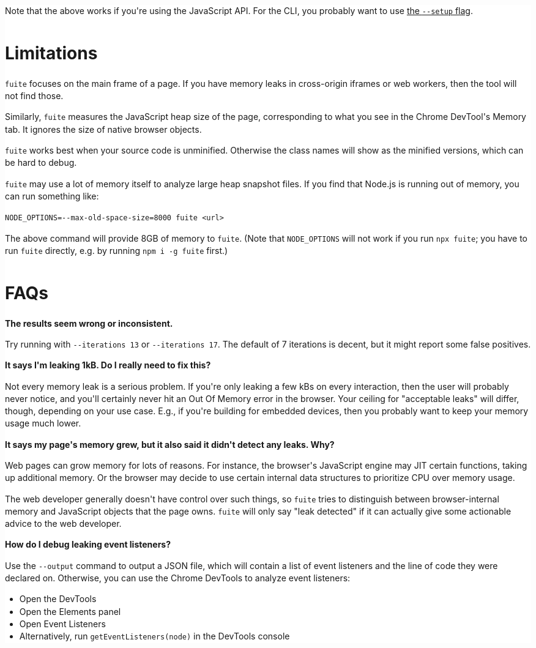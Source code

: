Note that the above works if you're using the JavaScript API. For the CLI, you probably want to use [the `--setup` flag](#setup).

# Limitations

`fuite` focuses on the main frame of a page. If you have memory leaks in cross-origin iframes or web workers, then the tool will not find those.

Similarly, `fuite` measures the JavaScript heap size of the page, corresponding to what you see in the Chrome DevTool's Memory tab. It ignores the size of native browser objects.

`fuite` works best when your source code is unminified. Otherwise the class names will show as the minified versions, which can be hard to debug.

`fuite` may use a lot of memory itself to analyze large heap snapshot files. If you find that Node.js is running out of memory, you can run something like:

    NODE_OPTIONS=--max-old-space-size=8000 fuite <url>

The above command will provide 8GB of memory to `fuite`. (Note that `NODE_OPTIONS` will not work if you run `npx fuite`; you have to run `fuite` directly, e.g. by running `npm i -g fuite` first.)

# FAQs

**The results seem wrong or inconsistent.**

Try running with `--iterations 13` or `--iterations 17`.  The default of 7 iterations is decent, but it might report some false positives.

**It says I'm leaking 1kB. Do I really need to fix this?**

Not every memory leak is a serious problem. If you're only leaking a few kBs on every interaction, then the user will probably never notice, and you'll certainly never hit an Out Of Memory error in the browser. Your ceiling for "acceptable leaks" will differ, though, depending on your use case. E.g., if you're building for embedded devices, then you probably want to keep your memory usage much lower.

**It says my page's memory grew, but it also said it didn't detect any leaks. Why?**

Web pages can grow memory for lots of reasons. For instance, the browser's JavaScript engine may JIT certain functions, taking up additional memory. Or the browser may decide to use certain internal data structures to prioritize CPU over memory usage.

The web developer generally doesn't have control over such things, so `fuite` tries to distinguish between browser-internal memory and JavaScript objects that the page owns. `fuite` will only say "leak detected" if it can actually give some actionable advice to the web developer.

**How do I debug leaking event listeners?**

Use the `--output` command to output a JSON file, which will contain a list of event listeners and the line of code they were declared on. Otherwise, you can use the Chrome DevTools to analyze event listeners:

- Open the DevTools
- Open the Elements panel
- Open Event Listeners
- Alternatively, run `getEventListeners(node)` in the DevTools console
